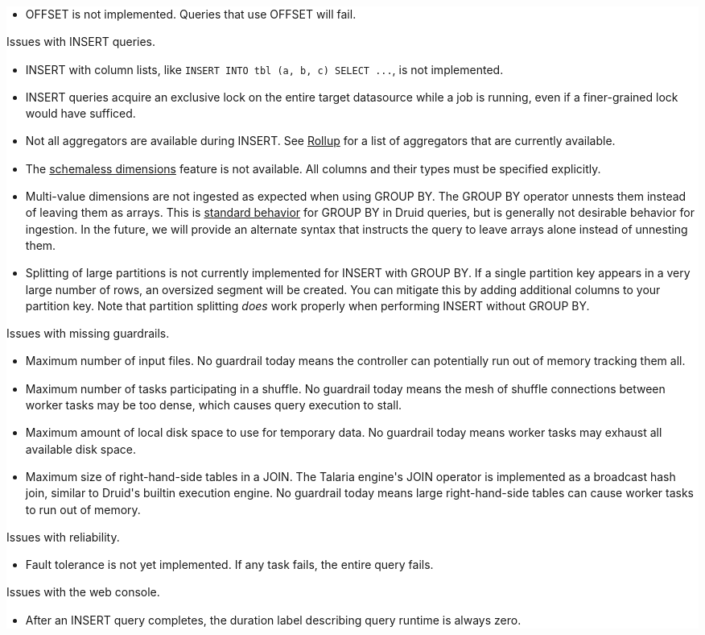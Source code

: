 - OFFSET is not implemented. Queries that use OFFSET will fail.

Issues with INSERT queries.

- INSERT with column lists, like
  `INSERT INTO tbl (a, b, c) SELECT ...`, is not implemented.

- INSERT queries acquire an exclusive lock on the entire target
  datasource while a job is running, even if a finer-grained lock
  would have sufficed.

- Not all aggregators are available during INSERT. See
  [Rollup](#rollup) for a list of aggregators that are currently
  available.

- The [schemaless dimensions](https://druid.apache.org/docs/latest/ingestion/ingestion-spec.html#inclusions-and-exclusions)
  feature is not available. All columns and their types must be
  specified explicitly.

- Multi-value dimensions are not ingested as expected when using
  GROUP BY. The GROUP BY operator unnests them instead of
  leaving them as arrays. This is [standard
  behavior](https://druid.apache.org/docs/latest/querying/sql.html#multi-value-strings)
  for GROUP BY in Druid queries, but is generally not desirable
  behavior for ingestion. In the future, we will provide an
  alternate syntax that instructs the query to leave arrays alone
  instead of unnesting them.

- Splitting of large partitions is not currently implemented for
  INSERT with GROUP BY. If a single partition key appears in a
  very large number of rows, an oversized segment will be created.
  You can mitigate this by adding additional columns to your
  partition key. Note that partition splitting _does_ work properly
  when performing INSERT without GROUP BY.

Issues with missing guardrails.

- Maximum number of input files. No guardrail today means the
  controller can potentially run out of memory tracking them all.

- Maximum number of tasks participating in a shuffle. No guardrail
  today means the mesh of shuffle connections between worker tasks may
  be too dense, which causes query execution to stall.

- Maximum amount of local disk space to use for temporary data. No
  guardrail today means worker tasks may exhaust all available
  disk space.

- Maximum size of right-hand-side tables in a JOIN. The Talaria
  engine's JOIN operator is implemented as a broadcast hash join,
  similar to Druid's builtin execution engine. No guardrail today
  means large right-hand-side tables can cause worker tasks to run
  out of memory.

Issues with reliability.

- Fault tolerance is not yet implemented. If any task fails, the
  entire query fails.

Issues with the web console.

- After an INSERT query completes, the duration label describing
  query runtime is always zero.
